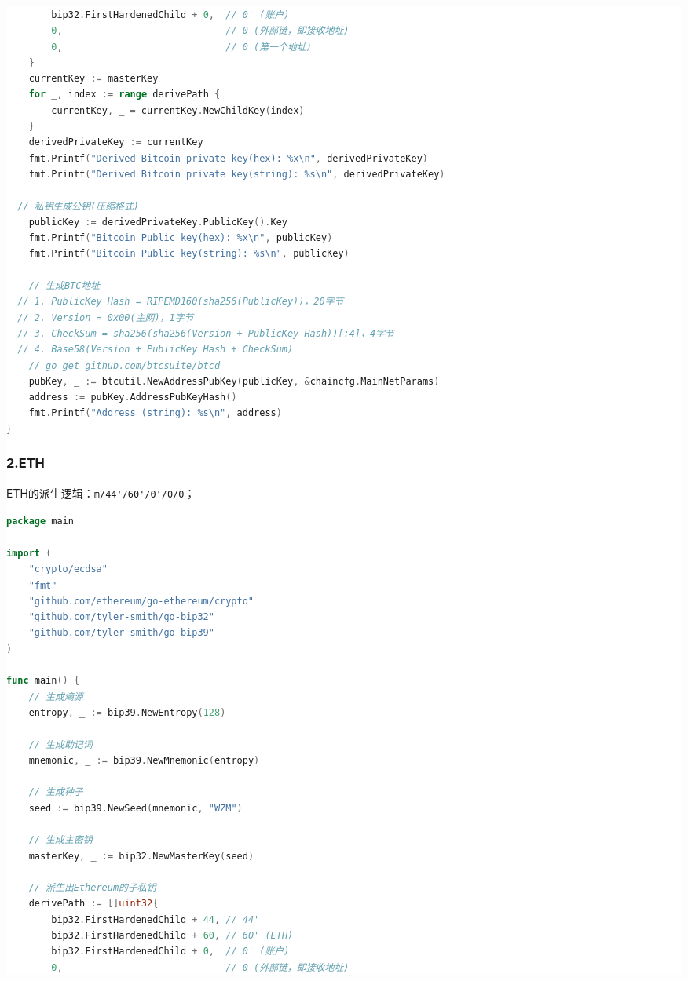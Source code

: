 ```go
		bip32.FirstHardenedChild + 0,  // 0' (账户)
		0,                             // 0 (外部链，即接收地址)
		0,                             // 0 (第一个地址)
	}
	currentKey := masterKey
	for _, index := range derivePath {
		currentKey, _ = currentKey.NewChildKey(index)
	}
	derivedPrivateKey := currentKey
	fmt.Printf("Derived Bitcoin private key(hex): %x\n", derivedPrivateKey)
	fmt.Printf("Derived Bitcoin private key(string): %s\n", derivedPrivateKey)
  
  // 私钥生成公钥(压缩格式)
	publicKey := derivedPrivateKey.PublicKey().Key
	fmt.Printf("Bitcoin Public key(hex): %x\n", publicKey)
	fmt.Printf("Bitcoin Public key(string): %s\n", publicKey)
  
	// 生成BTC地址
  // 1. PublicKey Hash = RIPEMD160(sha256(PublicKey))，20字节
  // 2. Version = 0x00(主网)，1字节
  // 3. CheckSum = sha256(sha256(Version + PublicKey Hash))[:4]，4字节
  // 4. Base58(Version + PublicKey Hash + CheckSum)
	// go get github.com/btcsuite/btcd
	pubKey, _ := btcutil.NewAddressPubKey(publicKey, &chaincfg.MainNetParams)
	address := pubKey.AddressPubKeyHash()
	fmt.Printf("Address (string): %s\n", address)
}
```



### 2.ETH

ETH的派生逻辑：` m/44'/60'/0'/0/0 `；

```go
package main

import (
	"crypto/ecdsa"
	"fmt"
	"github.com/ethereum/go-ethereum/crypto"
	"github.com/tyler-smith/go-bip32"
	"github.com/tyler-smith/go-bip39"
)

func main() {
	// 生成熵源
	entropy, _ := bip39.NewEntropy(128)
  
	// 生成助记词
	mnemonic, _ := bip39.NewMnemonic(entropy)
  
	// 生成种子
	seed := bip39.NewSeed(mnemonic, "WZM")
  
	// 生成主密钥
	masterKey, _ := bip32.NewMasterKey(seed)
  
	// 派生出Ethereum的子私钥
	derivePath := []uint32{
		bip32.FirstHardenedChild + 44, // 44'
		bip32.FirstHardenedChild + 60, // 60' (ETH)
		bip32.FirstHardenedChild + 0,  // 0' (账户)
		0,                             // 0 (外部链，即接收地址)
```